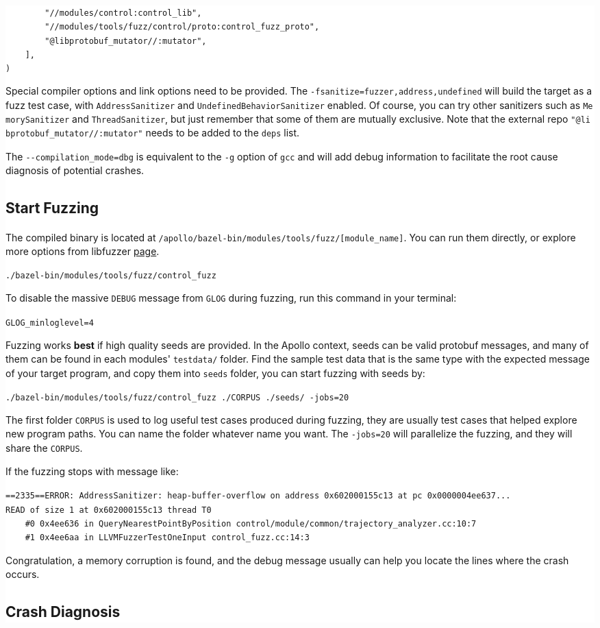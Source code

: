 ```
        "//modules/control:control_lib",
        "//modules/tools/fuzz/control/proto:control_fuzz_proto",
        "@libprotobuf_mutator//:mutator",
    ],
)
```
Special compiler options and link options need to be provided. The `-fsanitize=fuzzer,address,undefined` will build the target as a fuzz test case, with `AddressSanitizer` and `UndefinedBehaviorSanitizer` enabled. Of course, you can try other sanitizers such as `MemorySanitizer` and `ThreadSanitizer`, but just remember that some of them are mutually exclusive. Note that the external repo `"@libprotobuf_mutator//:mutator"` needs to be added to the `deps` list. 

The `--compilation_mode=dbg` is equivalent to the `-g` option of `gcc` and will add debug information to facilitate the root cause diagnosis of potential crashes. 

## Start Fuzzing

The compiled binary is located at `/apollo/bazel-bin/modules/tools/fuzz/[module_name]`. You can run them directly, or explore more options from libfuzzer [page](https://llvm.org/docs/LibFuzzer.html). 
```
./bazel-bin/modules/tools/fuzz/control_fuzz
```
To disable the massive `DEBUG` message from `GLOG` during fuzzing, run this command in your terminal:

```
GLOG_minloglevel=4
```

Fuzzing works **best** if high quality seeds are provided. In the Apollo context, seeds can be valid protobuf messages, and many of them can be found in each modules' `testdata/` folder. Find the sample test data that is the same type with the expected message of your target program, and copy them into `seeds` folder, you can start fuzzing with seeds by:

```
./bazel-bin/modules/tools/fuzz/control_fuzz ./CORPUS ./seeds/ -jobs=20 
```

The first folder `CORPUS` is used to log useful test cases produced during fuzzing, they are usually test cases that helped explore new program paths. You can name the folder whatever name you want. The `-jobs=20` will parallelize the fuzzing, and they will share the `CORPUS`. 

If the fuzzing stops with message like:
```
==2335==ERROR: AddressSanitizer: heap-buffer-overflow on address 0x602000155c13 at pc 0x0000004ee637...
READ of size 1 at 0x602000155c13 thread T0 
    #0 0x4ee636 in QueryNearestPointByPosition control/module/common/trajectory_analyzer.cc:10:7
    #1 0x4ee6aa in LLVMFuzzerTestOneInput control_fuzz.cc:14:3
``` 
Congratulation, a memory corruption is found, and the debug message usually can help you locate the lines where the crash occurs. 

## Crash Diagnosis
